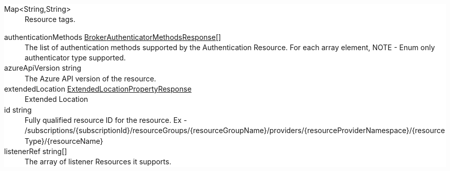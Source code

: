 </span>
        <span class="property-indicator"></span>
        <span class="property-type">Map&lt;String,String&gt;</span>
    </dt>
    <dd>Resource tags.</dd></dl>
</pulumi-choosable>
</div>

<div>
<pulumi-choosable type="language" values="javascript,typescript">
<dl class="resources-properties"><dt class="property-"
            title="">
        <span id="authenticationmethods_nodejs">
<a data-swiftype-name="resource-property" data-swiftype-type="text" href="#authenticationmethods_nodejs" style="color: inherit; text-decoration: inherit;">authentication<wbr>Methods</a>
</span>
        <span class="property-indicator"></span>
        <span class="property-type"><a href="#brokerauthenticatormethodsresponse">Broker<wbr>Authenticator<wbr>Methods<wbr>Response[]</a></span>
    </dt>
    <dd>The list of authentication methods supported by the Authentication Resource. For each array element, NOTE - Enum only authenticator type supported.</dd><dt class="property-"
            title="">
        <span id="azureapiversion_nodejs">
<a data-swiftype-name="resource-property" data-swiftype-type="text" href="#azureapiversion_nodejs" style="color: inherit; text-decoration: inherit;">azure<wbr>Api<wbr>Version</a>
</span>
        <span class="property-indicator"></span>
        <span class="property-type">string</span>
    </dt>
    <dd>The Azure API version of the resource.</dd><dt class="property-"
            title="">
        <span id="extendedlocation_nodejs">
<a data-swiftype-name="resource-property" data-swiftype-type="text" href="#extendedlocation_nodejs" style="color: inherit; text-decoration: inherit;">extended<wbr>Location</a>
</span>
        <span class="property-indicator"></span>
        <span class="property-type"><a href="#extendedlocationpropertyresponse">Extended<wbr>Location<wbr>Property<wbr>Response</a></span>
    </dt>
    <dd>Extended Location</dd><dt class="property-"
            title="">
        <span id="id_nodejs">
<a data-swiftype-name="resource-property" data-swiftype-type="text" href="#id_nodejs" style="color: inherit; text-decoration: inherit;">id</a>
</span>
        <span class="property-indicator"></span>
        <span class="property-type">string</span>
    </dt>
    <dd>Fully qualified resource ID for the resource. Ex - /subscriptions/{subscriptionId}/resourceGroups/{resourceGroupName}/providers/{resourceProviderNamespace}/{resourceType}/{resourceName}</dd><dt class="property-"
            title="">
        <span id="listenerref_nodejs">
<a data-swiftype-name="resource-property" data-swiftype-type="text" href="#listenerref_nodejs" style="color: inherit; text-decoration: inherit;">listener<wbr>Ref</a>
</span>
        <span class="property-indicator"></span>
        <span class="property-type">string[]</span>
    </dt>
    <dd>The array of listener Resources it supports.</dd><dt class="property-"
            title="">
        <span id="location_nodejs">